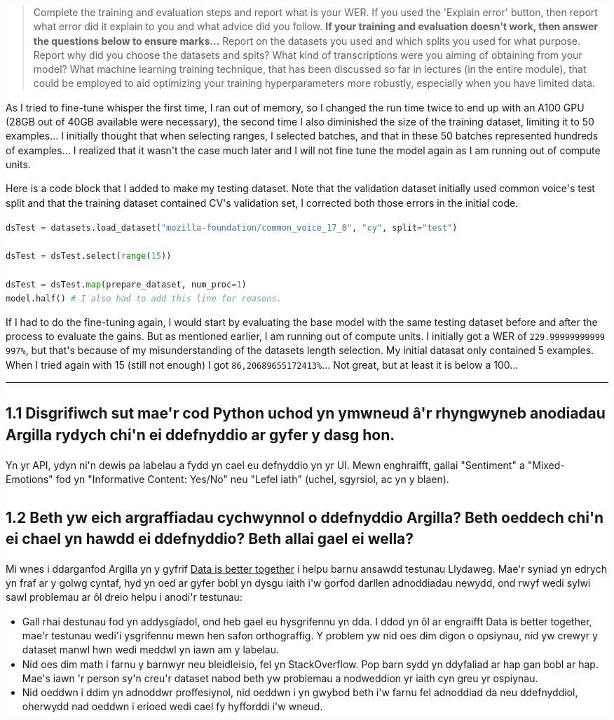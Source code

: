 > Complete the training and evaluation steps and report what is your WER. If you used the 'Explain error' button, then report what error did it explain to you and what advice did you follow.
> **If your training and evaluation doesn't work, then answer the questions below to ensure marks...**
> Report on the datasets you used and which splits you used for what purpose. Report why did you choose the datasets and spits? What kind of transcriptions were you aiming of obtaining from your model?
> What machine learning training technique, that has been discussed so far in lectures (in the entire module), that could be employed to aid optimizing your training hyperparameters more robustly, especially when you have limited data.

As I tried to fine-tune whisper the first time, I ran out of memory, so I changed the run time twice to end up with an A100 GPU (28GB out of 40GB available were necessary), the second time I also diminished the size of the training dataset, limiting it to 50 examples... I initially thought that when selecting ranges, I selected batches, and that in these 50 batches represented hundreds of examples... I realized that it wasn't the case much later and I will not fine tune the model again as I am running out of compute units.

Here is a code block that I added to make my testing dataset. Note that the validation dataset initially used common voice's test split and that the training dataset contained CV's validation set, I corrected both those errors in the initial code.

```python
dsTest = datasets.load_dataset("mozilla-foundation/common_voice_17_0", "cy", split="test")

dsTest = dsTest.select(range(15))

dsTest = dsTest.map(prepare_dataset, num_proc=1)
model.half() # I also had to add this line for reasons.
```

If I had to do the fine-tuning again, I would start by evaluating the base model with the same testing dataset before and after the process to evaluate the gains. But as mentioned earlier, I am running out of compute units. I initially got a WER of  `229.99999999999997%`, but that's because of my misunderstanding of the datasets length selection. My initial datasat only contained 5 examples. When I tried again with 15 (still not enough) I got `86,20689655172413%`... Not great, but at least it is below a 100...

---
## 1.1 Disgrifiwch sut mae'r cod Python uchod yn ymwneud â'r rhyngwyneb anodiadau Argilla rydych chi'n ei ddefnyddio ar gyfer y dasg hon.

Yn yr API, ydyn ni'n dewis pa labelau a fydd yn cael eu defnyddio yn yr UI. Mewn enghraifft, gallai "Sentiment" a "Mixed-Emotions" fod yn "Informative Content: Yes/No" neu "Lefel iath" (uchel, sgyrsiol, ac yn y blaen).

## 1.2 Beth yw eich argraffiadau cychwynnol o ddefnyddio Argilla? Beth oeddech chi'n ei chael yn hawdd ei ddefnyddio? Beth allai gael ei wella?
Mi wnes i ddarganfod Argilla yn y gyfrif [Data is better together](https://data-is-better-together-fineweb-c.hf.space/dataset/3c9e5c86-bd24-4977-88a1-6c40033ff144/annotation-mode?page=1&status=pending) i helpu barnu ansawdd testunau Llydaweg. Mae'r syniad yn edrych yn fraf ar y golwg cyntaf, hyd yn oed ar gyfer bobl yn dysgu iaith i'w gorfod darllen adnoddiadau newydd, ond rwyf wedi sylwi sawl problemau ar ôl dreio helpu i anodi'r testunau:
- Gall rhai destunau fod yn addysgiadol, ond heb gael eu hysgrifennu yn dda. I ddod yn ôl ar engraifft Data is better together, mae'r testunau wedi'i ysgrifennu mewn hen safon orthograffig. Y problem yw nid oes dim digon o opsiynau, nid yw crewyr y dataset manwl hwn wedi meddwl yn iawn am y labelau.
- Nid oes dim math i farnu y barnwyr neu bleidleisio, fel yn StackOverflow. Pop barn sydd yn ddyfaliad ar hap gan bobl ar hap. Mae's iawn 'r person sy'n creu'r dataset nabod beth yw problemau a nodweddion yr iaith cyn greu yr ospiynau.
- Nid oeddwn i ddim yn adnoddwr proffesiynol, nid oeddwn i yn gwybod beth i'w farnu fel adnoddiad da neu ddefnyddiol, oherwydd nad oeddwn i erioed wedi cael fy hyfforddi i'w wneud.
